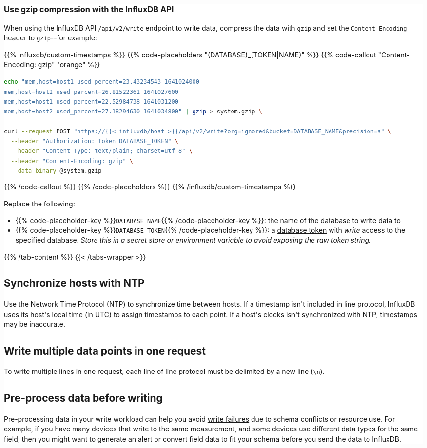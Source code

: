 ### Use gzip compression with the InfluxDB API

When using the InfluxDB API `/api/v2/write` endpoint to write data,
compress the data with `gzip` and set the `Content-Encoding` header to `gzip`--for example:

{{% influxdb/custom-timestamps %}}
{{% code-placeholders "(DATABASE)_(TOKEN|NAME)" %}}
{{% code-callout "Content-Encoding: gzip" "orange" %}}
```bash
echo "mem,host=host1 used_percent=23.43234543 1641024000
mem,host=host2 used_percent=26.81522361 1641027600
mem,host=host1 used_percent=22.52984738 1641031200
mem,host=host2 used_percent=27.18294630 1641034800" | gzip > system.gzip \

curl --request POST "https://{{< influxdb/host >}}/api/v2/write?org=ignored&bucket=DATABASE_NAME&precision=s" \
  --header "Authorization: Token DATABASE_TOKEN" \
  --header "Content-Type: text/plain; charset=utf-8" \
  --header "Content-Encoding: gzip" \
  --data-binary @system.gzip
```

{{% /code-callout %}}
{{% /code-placeholders %}}
{{% /influxdb/custom-timestamps %}}

Replace the following:

- {{% code-placeholder-key %}}`DATABASE_NAME`{{% /code-placeholder-key %}}: the name of the [database](/influxdb/clustered/admin/databases/) to write data to
- {{% code-placeholder-key %}}`DATABASE_TOKEN`{{% /code-placeholder-key %}}:
  a [database token](/influxdb/clustered/admin/tokens/#database-tokens) with
  _write_ access to the specified database.
  _Store this in a secret store or environment variable to avoid exposing the raw token string._

{{% /tab-content %}}
{{< /tabs-wrapper >}}

## Synchronize hosts with NTP

Use the Network Time Protocol (NTP) to synchronize time between hosts.
If a timestamp isn't included in line protocol, InfluxDB uses its host's local
time (in UTC) to assign timestamps to each point.
If a host's clocks isn't synchronized with NTP, timestamps may be inaccurate.

## Write multiple data points in one request

To write multiple lines in one request, each line of line protocol must be delimited by a new line (`\n`).

## Pre-process data before writing

Pre-processing data in your write workload can help you avoid [write failures](/influxdb/clustered/write-data/troubleshoot/#troubleshoot-failures) due to schema conflicts or resource use.
For example, if you have many devices that write to the same measurement, and some devices use different data types for the same field, then you might want to generate an alert or convert field data to fit your schema before you send the data to InfluxDB.
